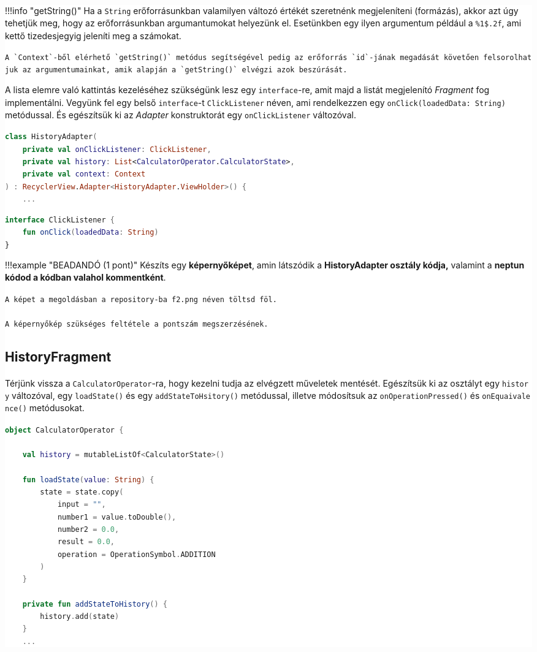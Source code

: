 !!!info "getString()"
	Ha a `String` erőforrásunkban valamilyen változó értékét szeretnénk megjeleníteni (formázás), akkor azt úgy tehetjük meg, hogy az erőforrásunkban argumantumokat helyezünk el. Esetünkben egy ilyen argumentum például a `%1$.2f`, ami kettő tizedesjegyig jeleníti meg a számokat. 
	
	A `Context`-ből elérhető `getString()` metódus segítségével pedig az erőforrás `id`-jának megadását követően felsorolhatjuk az argumentumainkat, amik alapján a `getString()` elvégzi azok beszúrását.

A lista elemre való kattintás kezeléséhez szükségünk lesz egy `interface`-re, amit majd a listát megjelenító *Fragment* fog implementálni. Vegyünk fel egy belső `interface`-t `ClickListener` néven, ami rendelkezzen egy `onClick(loadedData: String)` metódussal. És egészítsük ki az *Adapter* konstruktorát egy `onClickListener` változóval.  

```kotlin
class HistoryAdapter(
    private val onClickListener: ClickListener,
    private val history: List<CalculatorOperator.CalculatorState>,
    private val context: Context
) : RecyclerView.Adapter<HistoryAdapter.ViewHolder>() {
    ...
```

```kotlin
interface ClickListener {
    fun onClick(loadedData: String)
}
```

!!!example "BEADANDÓ (1 pont)" 
	Készíts egy **képernyőképet**, amin látszódik a **HistoryAdapter osztály kódja,** valamint a **neptun kódod a kódban valahol kommentként**.

	A képet a megoldásban a repository-ba f2.png néven töltsd föl.

	A képernyőkép szükséges feltétele a pontszám megszerzésének.


	
## HistoryFragment

Térjünk vissza a `CalculatorOperator`-ra, hogy kezelni tudja az elvégzett műveletek mentését. Egészítsük ki az osztályt egy `history` változóval, egy `loadState()` és egy `addStateToHsitory()` metódussal, illetve módosítsuk az `onOperationPressed()` és `onEquaivalence()` metódusokat.

```kotlin
object CalculatorOperator {

    val history = mutableListOf<CalculatorState>()

    fun loadState(value: String) {
        state = state.copy(
            input = "",
            number1 = value.toDouble(),
            number2 = 0.0,
            result = 0.0,
            operation = OperationSymbol.ADDITION
        )
    }

    private fun addStateToHistory() {
        history.add(state)
    }
    ...
```
